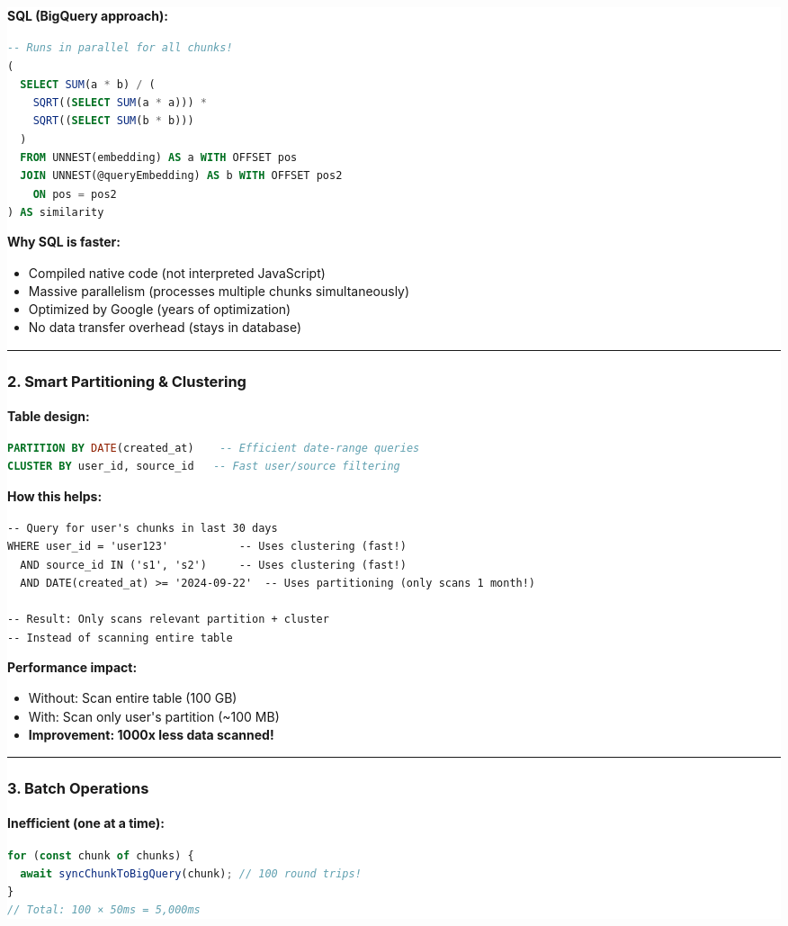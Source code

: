 **SQL (BigQuery approach):**
```sql
-- Runs in parallel for all chunks!
(
  SELECT SUM(a * b) / (
    SQRT((SELECT SUM(a * a))) * 
    SQRT((SELECT SUM(b * b)))
  )
  FROM UNNEST(embedding) AS a WITH OFFSET pos
  JOIN UNNEST(@queryEmbedding) AS b WITH OFFSET pos2
    ON pos = pos2
) AS similarity
```

**Why SQL is faster:**
- Compiled native code (not interpreted JavaScript)
- Massive parallelism (processes multiple chunks simultaneously)
- Optimized by Google (years of optimization)
- No data transfer overhead (stays in database)

---

### 2. Smart Partitioning & Clustering

**Table design:**
```sql
PARTITION BY DATE(created_at)    -- Efficient date-range queries
CLUSTER BY user_id, source_id   -- Fast user/source filtering
```

**How this helps:**
```
-- Query for user's chunks in last 30 days
WHERE user_id = 'user123'           -- Uses clustering (fast!)
  AND source_id IN ('s1', 's2')     -- Uses clustering (fast!)
  AND DATE(created_at) >= '2024-09-22'  -- Uses partitioning (only scans 1 month!)
  
-- Result: Only scans relevant partition + cluster
-- Instead of scanning entire table
```

**Performance impact:**
- Without: Scan entire table (100 GB)
- With: Scan only user's partition (~100 MB)
- **Improvement: 1000x less data scanned!**

---

### 3. Batch Operations

**Inefficient (one at a time):**
```typescript
for (const chunk of chunks) {
  await syncChunkToBigQuery(chunk); // 100 round trips!
}
// Total: 100 × 50ms = 5,000ms
```
